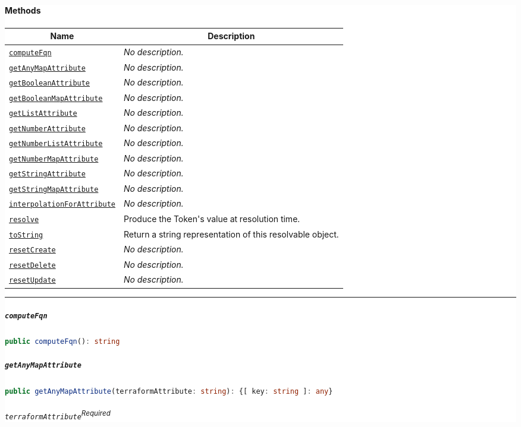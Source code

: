 
#### Methods <a name="Methods" id="Methods"></a>

| **Name** | **Description** |
| --- | --- |
| <code><a href="#rhizo-co-terraform-provider-oci.generativeAiDedicatedAiCluster.GenerativeAiDedicatedAiClusterTimeoutsOutputReference.computeFqn">computeFqn</a></code> | *No description.* |
| <code><a href="#rhizo-co-terraform-provider-oci.generativeAiDedicatedAiCluster.GenerativeAiDedicatedAiClusterTimeoutsOutputReference.getAnyMapAttribute">getAnyMapAttribute</a></code> | *No description.* |
| <code><a href="#rhizo-co-terraform-provider-oci.generativeAiDedicatedAiCluster.GenerativeAiDedicatedAiClusterTimeoutsOutputReference.getBooleanAttribute">getBooleanAttribute</a></code> | *No description.* |
| <code><a href="#rhizo-co-terraform-provider-oci.generativeAiDedicatedAiCluster.GenerativeAiDedicatedAiClusterTimeoutsOutputReference.getBooleanMapAttribute">getBooleanMapAttribute</a></code> | *No description.* |
| <code><a href="#rhizo-co-terraform-provider-oci.generativeAiDedicatedAiCluster.GenerativeAiDedicatedAiClusterTimeoutsOutputReference.getListAttribute">getListAttribute</a></code> | *No description.* |
| <code><a href="#rhizo-co-terraform-provider-oci.generativeAiDedicatedAiCluster.GenerativeAiDedicatedAiClusterTimeoutsOutputReference.getNumberAttribute">getNumberAttribute</a></code> | *No description.* |
| <code><a href="#rhizo-co-terraform-provider-oci.generativeAiDedicatedAiCluster.GenerativeAiDedicatedAiClusterTimeoutsOutputReference.getNumberListAttribute">getNumberListAttribute</a></code> | *No description.* |
| <code><a href="#rhizo-co-terraform-provider-oci.generativeAiDedicatedAiCluster.GenerativeAiDedicatedAiClusterTimeoutsOutputReference.getNumberMapAttribute">getNumberMapAttribute</a></code> | *No description.* |
| <code><a href="#rhizo-co-terraform-provider-oci.generativeAiDedicatedAiCluster.GenerativeAiDedicatedAiClusterTimeoutsOutputReference.getStringAttribute">getStringAttribute</a></code> | *No description.* |
| <code><a href="#rhizo-co-terraform-provider-oci.generativeAiDedicatedAiCluster.GenerativeAiDedicatedAiClusterTimeoutsOutputReference.getStringMapAttribute">getStringMapAttribute</a></code> | *No description.* |
| <code><a href="#rhizo-co-terraform-provider-oci.generativeAiDedicatedAiCluster.GenerativeAiDedicatedAiClusterTimeoutsOutputReference.interpolationForAttribute">interpolationForAttribute</a></code> | *No description.* |
| <code><a href="#rhizo-co-terraform-provider-oci.generativeAiDedicatedAiCluster.GenerativeAiDedicatedAiClusterTimeoutsOutputReference.resolve">resolve</a></code> | Produce the Token's value at resolution time. |
| <code><a href="#rhizo-co-terraform-provider-oci.generativeAiDedicatedAiCluster.GenerativeAiDedicatedAiClusterTimeoutsOutputReference.toString">toString</a></code> | Return a string representation of this resolvable object. |
| <code><a href="#rhizo-co-terraform-provider-oci.generativeAiDedicatedAiCluster.GenerativeAiDedicatedAiClusterTimeoutsOutputReference.resetCreate">resetCreate</a></code> | *No description.* |
| <code><a href="#rhizo-co-terraform-provider-oci.generativeAiDedicatedAiCluster.GenerativeAiDedicatedAiClusterTimeoutsOutputReference.resetDelete">resetDelete</a></code> | *No description.* |
| <code><a href="#rhizo-co-terraform-provider-oci.generativeAiDedicatedAiCluster.GenerativeAiDedicatedAiClusterTimeoutsOutputReference.resetUpdate">resetUpdate</a></code> | *No description.* |

---

##### `computeFqn` <a name="computeFqn" id="rhizo-co-terraform-provider-oci.generativeAiDedicatedAiCluster.GenerativeAiDedicatedAiClusterTimeoutsOutputReference.computeFqn"></a>

```typescript
public computeFqn(): string
```

##### `getAnyMapAttribute` <a name="getAnyMapAttribute" id="rhizo-co-terraform-provider-oci.generativeAiDedicatedAiCluster.GenerativeAiDedicatedAiClusterTimeoutsOutputReference.getAnyMapAttribute"></a>

```typescript
public getAnyMapAttribute(terraformAttribute: string): {[ key: string ]: any}
```

###### `terraformAttribute`<sup>Required</sup> <a name="terraformAttribute" id="rhizo-co-terraform-provider-oci.generativeAiDedicatedAiCluster.GenerativeAiDedicatedAiClusterTimeoutsOutputReference.getAnyMapAttribute.parameter.terraformAttribute"></a>
